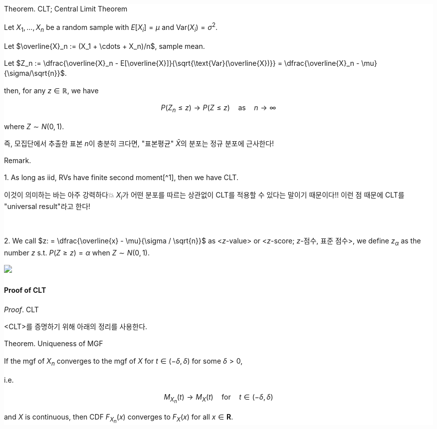 <span class="statement-title">Theorem.</span> CLT; Central Limit Theorem<br>

Let $X_1, \dots, X_n$ be a random sample with $E[X_i] = \mu$ and $\text{Var}(X_i) = \sigma^2$.

Let $\overline{X}_n := (X_1 + \cdots + X_n)/n$, sample mean.

Let $Z_n := \dfrac{\overline{X}_n - E[\overline{X}]}{\sqrt{\text{Var}(\overline{X})}} = \dfrac{\overline{X}_n - \mu}{\sigma/\sqrt{n}}$.

then, for any $z \in \mathbb{R}$, we have

$$
P(Z_n \le z) \rightarrow P(Z \le z) \quad \text{as} \quad n \rightarrow \infty
$$

where $Z \sim N(0, 1)$.

</div>

즉, <span class="half_HL">모집단에서 추출한 표본 $n$이 충분히 크다면, "표본평균" $\bar{X}$의 분포는 정규 분포에 근사한다!</span>

<span class="statement-title">Remark.</span><br>

1\. As long as iid, RVs have finite second moment[^1], then we have CLT.

이것이 의미하는 바는 아주 강력하다💥 $X_i$가 어떤 분포를 따르는 상관없이 CLT를 적용할 수 있다는 말이기 때문이다!! 이런 점 때문에 CLT를 <span class="half_HL">"universal result"</span>라고 한다!

<br/>

2\. We call $z: = \dfrac{\overline{x} - \mu}{\sigma / \sqrt{n}}$ as \<$z$-value\> or \<$z$-score; $z$-점수, 표준 점수\>, we define $z_\alpha$ as the number $z$ s.t. $P(Z \ge z) = \alpha$ when $Z \sim N(0, 1)$.

<div class="img-wrapper">
<img src="https://upload.wikimedia.org/wikipedia/commons/2/25/The_Normal_Distribution.svg" height="400px">
</div>

#### Proof of CLT

<div class="proof" markdown="1">

<span class="statement-title">*Proof*.</span> CLT<br>

\<CLT\>를 증명하기 위해 아래의 정리를 사용한다.

<div class="theorem" markdown="1">

<span class="statement-title">Theorem.</span> Uniqueness of MGF<br>

If the mgf of $X_n$ converges to the mgf of $X$ for $t \in (-\delta, \delta)$ for some $\delta > 0$,

i.e.

$$
M_{X_n} (t) \rightarrow M_{X} (t) \quad \text{for} \quad t \in (-\delta, \delta)
$$

and $X$ is continuous, then CDF $F_{X_n}(x)$ converges to $F_{X}(x)$ for all $x \in \mathbf{R}$.
